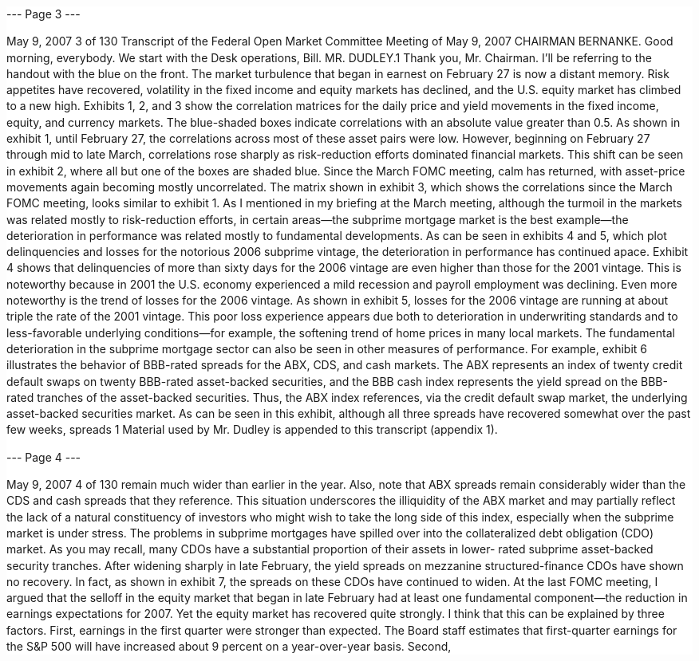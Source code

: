 
--- Page 3 ---

May 9, 2007 3 of 130
Transcript of the Federal Open Market Committee Meeting of
May 9, 2007
CHAIRMAN BERNANKE. Good morning, everybody. We start with the Desk
operations, Bill.
MR. DUDLEY.1 Thank you, Mr. Chairman. I’ll be referring to the handout with
the blue on the front. The market turbulence that began in earnest on February 27 is
now a distant memory. Risk appetites have recovered, volatility in the fixed income
and equity markets has declined, and the U.S. equity market has climbed to a new
high. Exhibits 1, 2, and 3 show the correlation matrices for the daily price and yield
movements in the fixed income, equity, and currency markets. The blue-shaded
boxes indicate correlations with an absolute value greater than 0.5. As shown in
exhibit 1, until February 27, the correlations across most of these asset pairs were
low. However, beginning on February 27 through mid to late March, correlations
rose sharply as risk-reduction efforts dominated financial markets. This shift can be
seen in exhibit 2, where all but one of the boxes are shaded blue. Since the March
FOMC meeting, calm has returned, with asset-price movements again becoming
mostly uncorrelated. The matrix shown in exhibit 3, which shows the correlations
since the March FOMC meeting, looks similar to exhibit 1.
As I mentioned in my briefing at the March meeting, although the turmoil in the
markets was related mostly to risk-reduction efforts, in certain areas—the subprime
mortgage market is the best example—the deterioration in performance was related
mostly to fundamental developments. As can be seen in exhibits 4 and 5, which plot
delinquencies and losses for the notorious 2006 subprime vintage, the deterioration in
performance has continued apace. Exhibit 4 shows that delinquencies of more than
sixty days for the 2006 vintage are even higher than those for the 2001 vintage. This
is noteworthy because in 2001 the U.S. economy experienced a mild recession and
payroll employment was declining. Even more noteworthy is the trend of losses for
the 2006 vintage. As shown in exhibit 5, losses for the 2006 vintage are running at
about triple the rate of the 2001 vintage. This poor loss experience appears due both
to deterioration in underwriting standards and to less-favorable underlying
conditions—for example, the softening trend of home prices in many local markets.
The fundamental deterioration in the subprime mortgage sector can also be seen
in other measures of performance. For example, exhibit 6 illustrates the behavior of
BBB-rated spreads for the ABX, CDS, and cash markets. The ABX represents an
index of twenty credit default swaps on twenty BBB-rated asset-backed securities,
and the BBB cash index represents the yield spread on the BBB-rated tranches of the
asset-backed securities. Thus, the ABX index references, via the credit default swap
market, the underlying asset-backed securities market. As can be seen in this exhibit,
although all three spreads have recovered somewhat over the past few weeks, spreads
1 Material used by Mr. Dudley is appended to this transcript (appendix 1).

--- Page 4 ---

May 9, 2007 4 of 130
remain much wider than earlier in the year. Also, note that ABX spreads remain
considerably wider than the CDS and cash spreads that they reference. This situation
underscores the illiquidity of the ABX market and may partially reflect the lack of a
natural constituency of investors who might wish to take the long side of this index,
especially when the subprime market is under stress. The problems in subprime
mortgages have spilled over into the collateralized debt obligation (CDO) market. As
you may recall, many CDOs have a substantial proportion of their assets in lower-
rated subprime asset-backed security tranches. After widening sharply in late
February, the yield spreads on mezzanine structured-finance CDOs have shown no
recovery. In fact, as shown in exhibit 7, the spreads on these CDOs have continued to
widen.
At the last FOMC meeting, I argued that the selloff in the equity market that
began in late February had at least one fundamental component—the reduction in
earnings expectations for 2007. Yet the equity market has recovered quite strongly. I
think that this can be explained by three factors. First, earnings in the first quarter
were stronger than expected. The Board staff estimates that first-quarter earnings for
the S&P 500 will have increased about 9 percent on a year-over-year basis. Second,